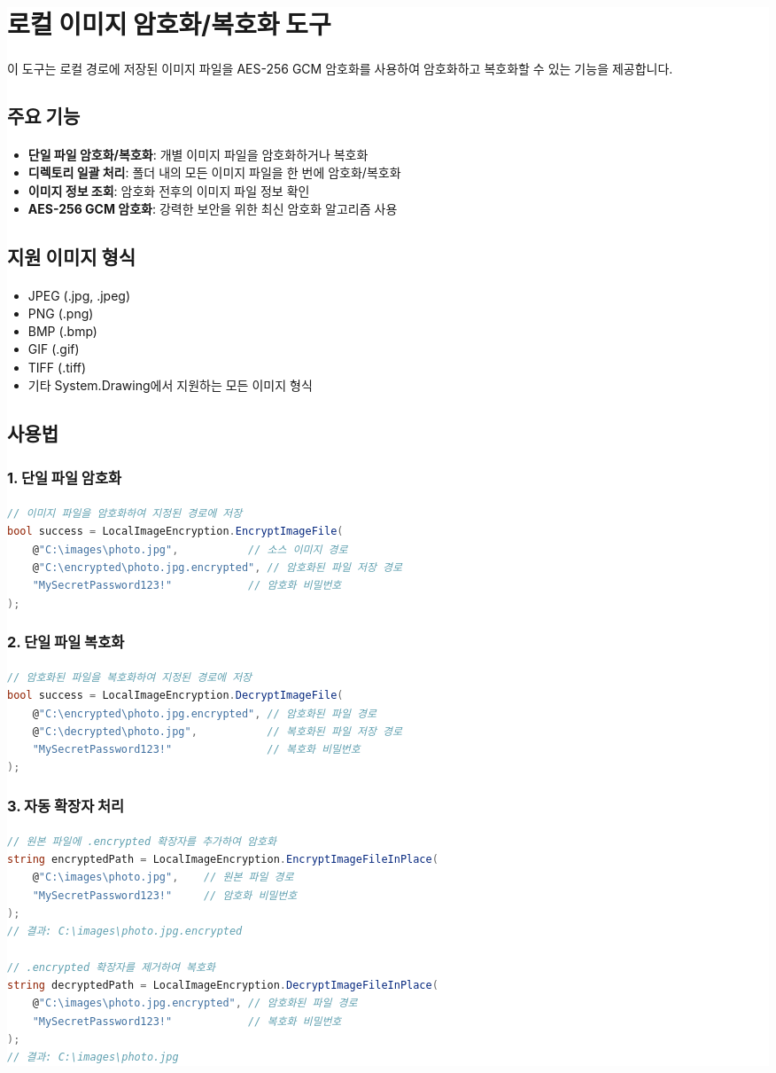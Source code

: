 # 로컬 이미지 암호화/복호화 도구

이 도구는 로컬 경로에 저장된 이미지 파일을 AES-256 GCM 암호화를 사용하여 암호화하고 복호화할 수 있는 기능을 제공합니다.

## 주요 기능

- **단일 파일 암호화/복호화**: 개별 이미지 파일을 암호화하거나 복호화
- **디렉토리 일괄 처리**: 폴더 내의 모든 이미지 파일을 한 번에 암호화/복호화
- **이미지 정보 조회**: 암호화 전후의 이미지 파일 정보 확인
- **AES-256 GCM 암호화**: 강력한 보안을 위한 최신 암호화 알고리즘 사용

## 지원 이미지 형식

- JPEG (.jpg, .jpeg)
- PNG (.png)
- BMP (.bmp)
- GIF (.gif)
- TIFF (.tiff)
- 기타 System.Drawing에서 지원하는 모든 이미지 형식

## 사용법

### 1. 단일 파일 암호화

```csharp
// 이미지 파일을 암호화하여 지정된 경로에 저장
bool success = LocalImageEncryption.EncryptImageFile(
    @"C:\images\photo.jpg",           // 소스 이미지 경로
    @"C:\encrypted\photo.jpg.encrypted", // 암호화된 파일 저장 경로
    "MySecretPassword123!"            // 암호화 비밀번호
);
```

### 2. 단일 파일 복호화

```csharp
// 암호화된 파일을 복호화하여 지정된 경로에 저장
bool success = LocalImageEncryption.DecryptImageFile(
    @"C:\encrypted\photo.jpg.encrypted", // 암호화된 파일 경로
    @"C:\decrypted\photo.jpg",           // 복호화된 파일 저장 경로
    "MySecretPassword123!"               // 복호화 비밀번호
);
```

### 3. 자동 확장자 처리

```csharp
// 원본 파일에 .encrypted 확장자를 추가하여 암호화
string encryptedPath = LocalImageEncryption.EncryptImageFileInPlace(
    @"C:\images\photo.jpg",    // 원본 파일 경로
    "MySecretPassword123!"     // 암호화 비밀번호
);
// 결과: C:\images\photo.jpg.encrypted

// .encrypted 확장자를 제거하여 복호화
string decryptedPath = LocalImageEncryption.DecryptImageFileInPlace(
    @"C:\images\photo.jpg.encrypted", // 암호화된 파일 경로
    "MySecretPassword123!"            // 복호화 비밀번호
);
// 결과: C:\images\photo.jpg
```
